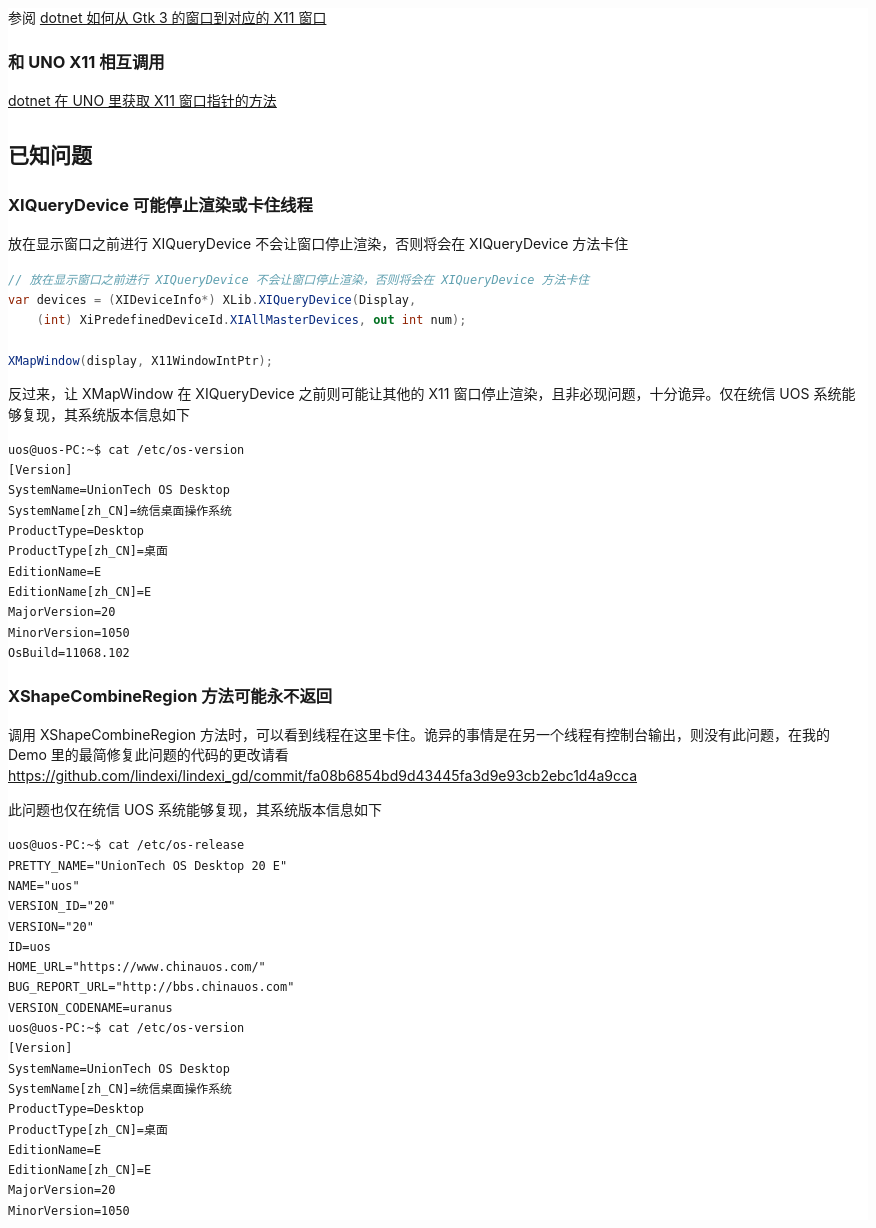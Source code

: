 参阅 [dotnet 如何从 Gtk 3 的窗口到对应的 X11 窗口](https://blog.lindexi.com/post/dotnet-%E5%A6%82%E4%BD%95%E4%BB%8E-Gtk-3-%E7%9A%84%E7%AA%97%E5%8F%A3%E5%88%B0%E5%AF%B9%E5%BA%94%E7%9A%84-X11-%E7%AA%97%E5%8F%A3.html )

### 和 UNO X11 相互调用

[dotnet 在 UNO 里获取 X11 窗口指针的方法](https://blog.lindexi.com/post/dotnet-%E5%9C%A8-UNO-%E9%87%8C%E8%8E%B7%E5%8F%96-X11-%E7%AA%97%E5%8F%A3%E6%8C%87%E9%92%88%E7%9A%84%E6%96%B9%E6%B3%95.html )


## 已知问题

### XIQueryDevice 可能停止渲染或卡住线程

放在显示窗口之前进行 XIQueryDevice 不会让窗口停止渲染，否则将会在 XIQueryDevice 方法卡住

```csharp
// 放在显示窗口之前进行 XIQueryDevice 不会让窗口停止渲染，否则将会在 XIQueryDevice 方法卡住
var devices = (XIDeviceInfo*) XLib.XIQueryDevice(Display,
    (int) XiPredefinedDeviceId.XIAllMasterDevices, out int num);

XMapWindow(display, X11WindowIntPtr);
```

反过来，让 XMapWindow 在 XIQueryDevice 之前则可能让其他的 X11 窗口停止渲染，且非必现问题，十分诡异。仅在统信 UOS 系统能够复现，其系统版本信息如下

```
uos@uos-PC:~$ cat /etc/os-version
[Version]
SystemName=UnionTech OS Desktop
SystemName[zh_CN]=统信桌面操作系统
ProductType=Desktop
ProductType[zh_CN]=桌面
EditionName=E
EditionName[zh_CN]=E
MajorVersion=20
MinorVersion=1050
OsBuild=11068.102
```

### XShapeCombineRegion 方法可能永不返回

调用 XShapeCombineRegion 方法时，可以看到线程在这里卡住。诡异的事情是在另一个线程有控制台输出，则没有此问题，在我的 Demo 里的最简修复此问题的代码的更改请看 <https://github.com/lindexi/lindexi_gd/commit/fa08b6854bd9d43445fa3d9e93cb2ebc1d4a9cca>

此问题也仅在统信 UOS 系统能够复现，其系统版本信息如下

```
uos@uos-PC:~$ cat /etc/os-release
PRETTY_NAME="UnionTech OS Desktop 20 E"
NAME="uos"
VERSION_ID="20"
VERSION="20"
ID=uos
HOME_URL="https://www.chinauos.com/"
BUG_REPORT_URL="http://bbs.chinauos.com"
VERSION_CODENAME=uranus
uos@uos-PC:~$ cat /etc/os-version
[Version]
SystemName=UnionTech OS Desktop
SystemName[zh_CN]=统信桌面操作系统
ProductType=Desktop
ProductType[zh_CN]=桌面
EditionName=E
EditionName[zh_CN]=E
MajorVersion=20
MinorVersion=1050
```